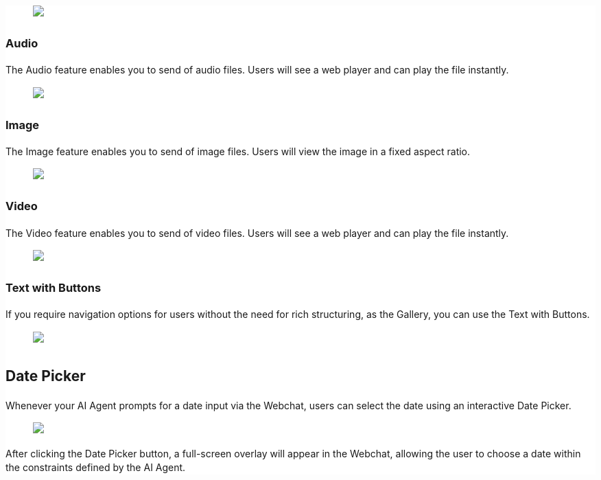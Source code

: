 <figure>
  <img class="image-center" src="../../../_assets/webchat//v2/list.png" width="100%" />
</figure>

### Audio

The Audio feature enables you to send of audio files. Users will see a web player and can play the file instantly.

<figure>
  <img class="image-center" src="../../../_assets/webchat//v2/audio.png" width="100%" />
</figure>

### Image

The Image feature enables you to send of image files. Users will view the image in a fixed aspect ratio.

<figure>
  <img class="image-center" src="../../../_assets/webchat//v2/image.png" width="100%" />
</figure>

### Video

The Video feature enables you to send of video files. Users will see a web player and can play the file instantly.

<figure>
  <img class="image-center" src="../../../_assets/webchat//v2/video.png" width="100%" />
</figure>

### Text with Buttons

If you require navigation options for users without the need for rich structuring, as the Gallery, you can use the Text with Buttons.

<figure>
  <img class="image-center" src="../../../_assets/webchat//v2/button-template.png" width="100%" />
</figure>

## Date Picker

Whenever your AI Agent prompts for a date input via the Webchat, users can select the date using an interactive Date Picker.

<figure>
  <img class="image-center" src="../../../_assets/webchat//v2/date-picker-selection-date.png" width="100%" />
</figure>

After clicking the Date Picker button, a full-screen overlay will appear in the Webchat, allowing the user to choose a date within the constraints defined by the AI Agent.
